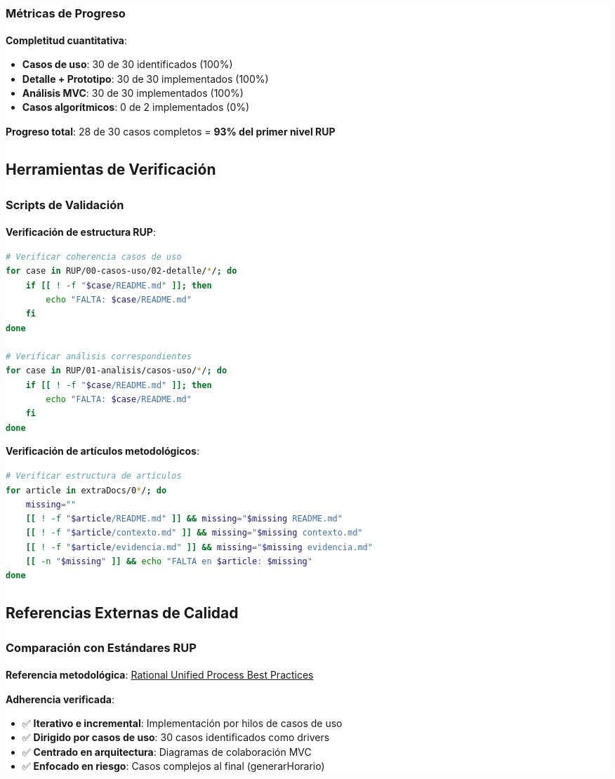 ### Métricas de Progreso

**Completitud cuantitativa**:
- **Casos de uso**: 30 de 30 identificados (100%)
- **Detalle + Prototipo**: 30 de 30 implementados (100%)  
- **Análisis MVC**: 30 de 30 implementados (100%)
- **Casos algorítmicos**: 0 de 2 implementados (0%)

**Progreso total**: 28 de 30 casos completos = **93% del primer nivel RUP**

## Herramientas de Verificación

### Scripts de Validación

**Verificación de estructura RUP**:
```bash
# Verificar coherencia casos de uso
for case in RUP/00-casos-uso/02-detalle/*/; do
    if [[ ! -f "$case/README.md" ]]; then
        echo "FALTA: $case/README.md"
    fi
done

# Verificar análisis correspondientes  
for case in RUP/01-analisis/casos-uso/*/; do
    if [[ ! -f "$case/README.md" ]]; then
        echo "FALTA: $case/README.md"  
    fi
done
```

**Verificación de artículos metodológicos**:
```bash
# Verificar estructura de artículos
for article in extraDocs/0*/; do
    missing=""
    [[ ! -f "$article/README.md" ]] && missing="$missing README.md"
    [[ ! -f "$article/contexto.md" ]] && missing="$missing contexto.md"  
    [[ ! -f "$article/evidencia.md" ]] && missing="$missing evidencia.md"
    [[ -n "$missing" ]] && echo "FALTA en $article: $missing"
done
```

## Referencias Externas de Calidad

### Comparación con Estándares RUP

**Referencia metodológica**: [Rational Unified Process Best Practices](https://www.ibm.com/docs/en/rational-sw-architect/9.7.0?topic=process-rational-unified-best-practices)

**Adherencia verificada**:
- ✅ **Iterativo e incremental**: Implementación por hilos de casos de uso
- ✅ **Dirigido por casos de uso**: 30 casos identificados como drivers  
- ✅ **Centrado en arquitectura**: Diagramas de colaboración MVC
- ✅ **Enfocado en riesgo**: Casos complejos al final (generarHorario)
